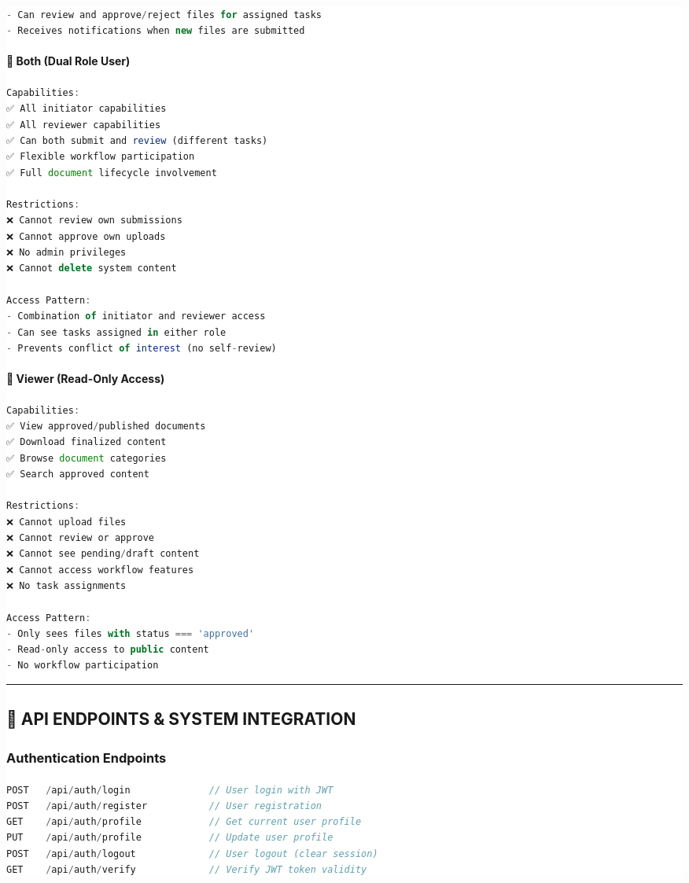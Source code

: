 ```javascript
- Can review and approve/reject files for assigned tasks
- Receives notifications when new files are submitted
```

#### **🔄 Both (Dual Role User)**
```javascript
Capabilities:
✅ All initiator capabilities
✅ All reviewer capabilities
✅ Can both submit and review (different tasks)
✅ Flexible workflow participation
✅ Full document lifecycle involvement

Restrictions:
❌ Cannot review own submissions
❌ Cannot approve own uploads
❌ No admin privileges
❌ Cannot delete system content

Access Pattern:
- Combination of initiator and reviewer access
- Can see tasks assigned in either role
- Prevents conflict of interest (no self-review)
```

#### **👀 Viewer (Read-Only Access)**
```javascript
Capabilities:
✅ View approved/published documents
✅ Download finalized content
✅ Browse document categories
✅ Search approved content

Restrictions:
❌ Cannot upload files
❌ Cannot review or approve
❌ Cannot see pending/draft content
❌ Cannot access workflow features
❌ No task assignments

Access Pattern:
- Only sees files with status === 'approved'
- Read-only access to public content
- No workflow participation
```

---

## 🔧 **API ENDPOINTS & SYSTEM INTEGRATION**

### **Authentication Endpoints**
```javascript
POST   /api/auth/login              // User login with JWT
POST   /api/auth/register           // User registration  
GET    /api/auth/profile            // Get current user profile
PUT    /api/auth/profile            // Update user profile
POST   /api/auth/logout             // User logout (clear session)
GET    /api/auth/verify             // Verify JWT token validity
```
